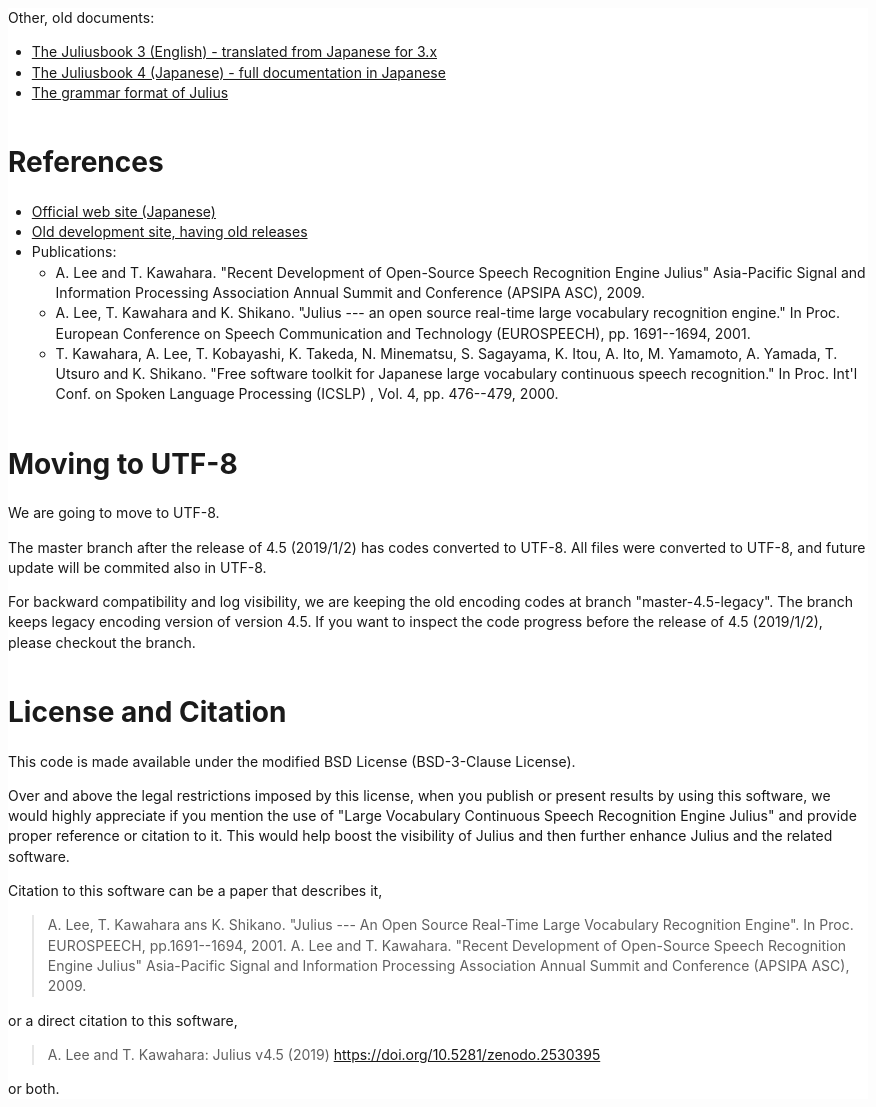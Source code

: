 Other, old documents:

- [The Juliusbook 3 (English) - translated from Japanese for 3.x](http://julius.sourceforge.jp/book/Julius-3.2-book-e.pdf)
- [The Juliusbook 4 (Japanese) - full documentation in Japanese](http://julius.osdn.jp/juliusbook/ja/)
- [The grammar format of Julius](http://julius.sourceforge.jp/en_index.php?q=en_grammar.html)

# References

- [Official web site (Japanese)](http://julius.osdn.jp/)
- [Old development site, having old releases](http://sourceforge.jp/projects/julius/)
- Publications:
  - A. Lee and T. Kawahara. "Recent Development of Open-Source Speech Recognition Engine Julius" Asia-Pacific Signal and Information Processing Association Annual Summit and Conference (APSIPA ASC), 2009.
  - A. Lee, T. Kawahara and K. Shikano. "Julius --- an open source real-time large vocabulary recognition engine." In Proc. European Conference on Speech Communication and Technology (EUROSPEECH), pp. 1691--1694, 2001.
  - T. Kawahara, A. Lee, T. Kobayashi, K. Takeda, N. Minematsu, S. Sagayama, K. Itou, A. Ito, M. Yamamoto, A. Yamada, T. Utsuro and K. Shikano. "Free software toolkit for Japanese large vocabulary continuous speech recognition." In Proc. Int'l Conf. on Spoken Language Processing (ICSLP) , Vol. 4, pp. 476--479, 2000.

# Moving to UTF-8

We are going to move to UTF-8.

The master branch after the release of 4.5 (2019/1/2) has codes
converted to UTF-8.  All files were converted to UTF-8, and future
update will be commited also in UTF-8.

For backward compatibility and log visibility, we are keeping the old
encoding codes at branch "master-4.5-legacy".  The branch keeps legacy
encoding version of version 4.5.  If you want to inspect the code
progress before the release of 4.5 (2019/1/2), please checkout the
branch.

# License and Citation

This code is made available under the modified BSD License (BSD-3-Clause License).

Over and above the legal restrictions imposed by this license, when you publish or present results by using this software, we would highly appreciate if you mention the use of "Large Vocabulary Continuous Speech Recognition Engine Julius" and provide proper reference or citation to it. This would help boost the visibility of Julius and then further enhance Julius and the related software.

Citation to this software can be a paper that describes it,

> A. Lee, T. Kawahara ans K. Shikano. "Julius --- An Open Source Real-Time Large Vocabulary Recognition Engine".  In Proc. EUROSPEECH, pp.1691--1694, 2001.
> A. Lee and T. Kawahara. "Recent Development of Open-Source Speech Recognition Engine Julius" Asia-Pacific Signal and Information Processing Association Annual Summit and Conference (APSIPA ASC), 2009.

or a direct citation to this software,

> A. Lee and T. Kawahara: Julius v4.5 (2019) https://doi.org/10.5281/zenodo.2530395

or both.
